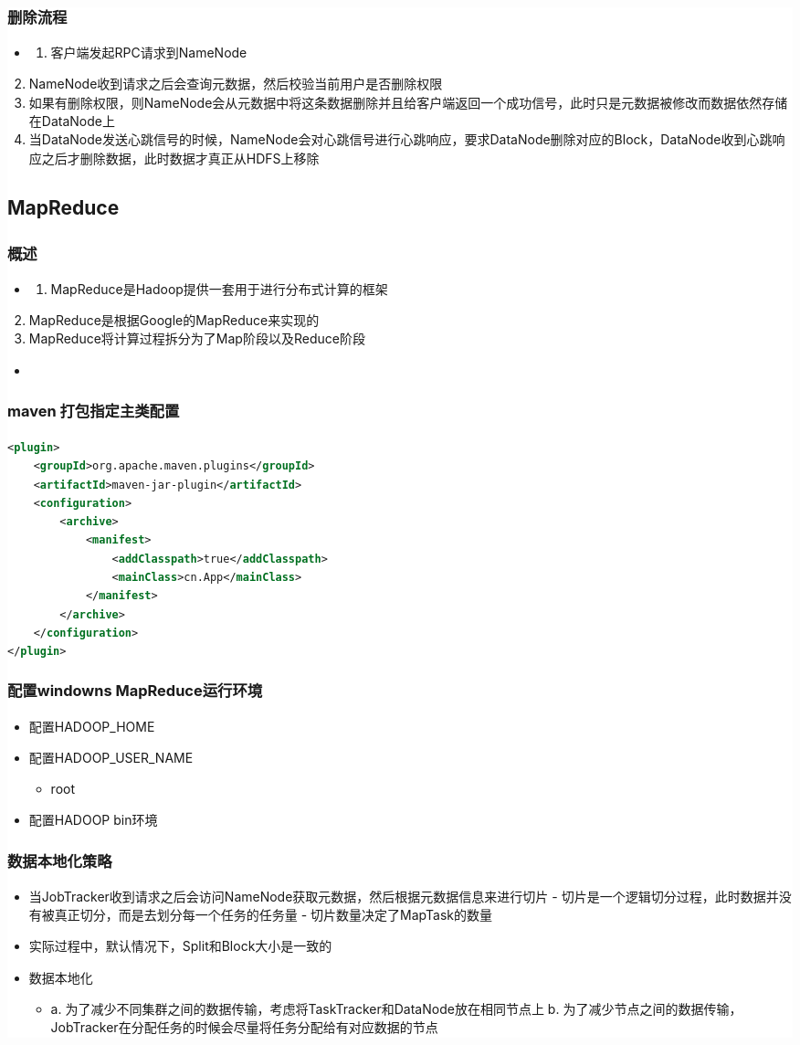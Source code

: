 ### 删除流程

- 1. 客户端发起RPC请求到NameNode
2. NameNode收到请求之后会查询元数据，然后校验当前用户是否删除权限
3. 如果有删除权限，则NameNode会从元数据中将这条数据删除并且给客户端返回一个成功信号，此时只是元数据被修改而数据依然存储在DataNode上
4. 当DataNode发送心跳信号的时候，NameNode会对心跳信号进行心跳响应，要求DataNode删除对应的Block，DataNode收到心跳响应之后才删除数据，此时数据才真正从HDFS上移除

## MapReduce

### 概述

- 1. MapReduce是Hadoop提供一套用于进行分布式计算的框架
2. MapReduce是根据Google的MapReduce来实现的
3. MapReduce将计算过程拆分为了Map阶段以及Reduce阶段
- 

### maven 打包指定主类配置

```xml
<plugin>
	<groupId>org.apache.maven.plugins</groupId>
	<artifactId>maven-jar-plugin</artifactId>
	<configuration>
		<archive>
			<manifest>
				<addClasspath>true</addClasspath>
				<mainClass>cn.App</mainClass>
			</manifest>
		</archive>
	</configuration>
</plugin>
```

### 配置windowns MapReduce运行环境

- 配置HADOOP_HOME
- 配置HADOOP_USER_NAME

	- root

- 配置HADOOP bin环境

### 数据本地化策略

-  当JobTracker收到请求之后会访问NameNode获取元数据，然后根据元数据信息来进行切片 - 切片是一个逻辑切分过程，此时数据并没有被真正切分，而是去划分每一个任务的任务量 - 切片数量决定了MapTask的数量
- 实际过程中，默认情况下，Split和Block大小是一致的
- 数据本地化

	- a. 为了减少不同集群之间的数据传输，考虑将TaskTracker和DataNode放在相同节点上
b. 为了减少节点之间的数据传输，JobTracker在分配任务的时候会尽量将任务分配给有对应数据的节点
